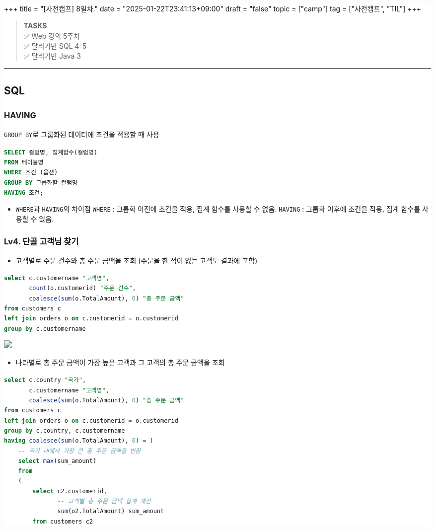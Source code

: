 +++
title = "[사전캠프] 8일차."
date = "2025-01-22T23:41:13+09:00"
draft = "false"
topic = ["camp"]
tag = ["사전캠프", "TIL"]
+++

>**TASKS**  
✅ Web 강의 5주차  
✅ 달리기반 SQL 4-5  
✅ 달리기반 Java 3  

---

## SQL


### HAVING
`GROUP BY`로 그룹화된 데이터에 조건을 적용할 때 사용
```sql
SELECT 컬럼명, 집계함수(컬럼명)
FROM 테이블명
WHERE 조건 (옵션)
GROUP BY 그룹화할_컬럼명
HAVING 조건;
```

* `WHERE`과 `HAVING`의 차이점
`WHERE` : 그룹화 이전에 조건을 적용, 집계 함수를 사용할 수 없음.
`HAVING` : 그룹화 이후에 조건을 적용, 집계 함수를 사용할 수 있음.


### Lv4. 단골 고객님 찾기


* 고객별로 주문 건수와 총 주문 금액을 조회 (주문을 한 적이 없는 고객도 결과에 포함)

```sql
select c.customername "고객명",
	   count(o.customerid) "주문 건수",
	   coalesce(sum(o.TotalAmount), 0) "총 주문 금액"
from customers c
left join orders o on c.customerid = o.customerid
group by c.customername
```

![](https://velog.velcdn.com/images/ezro/post/fd8b298f-8dd3-407a-a697-8324e5c32ff4/image.png)



* 나라별로 총 주문 금액이 가장 높은 고객과 그 고객의 총 주문 금액을 조회
```sql
select c.country "국가",
	   c.customername "고객명",
	   coalesce(sum(o.TotalAmount), 0) "총 주문 금액"
from customers c
left join orders o on c.customerid = o.customerid
group by c.country, c.customername
having coalesce(sum(o.TotalAmount), 0) = (
	-- 국가 내에서 가장 큰 총 주문 금액을 반환
	select max(sum_amount)
	from
	(
		select c2.customerid,
        	   -- 고객별 총 주문 금액 합계 계산
			   sum(o2.TotalAmount) sum_amount
		from customers c2
```